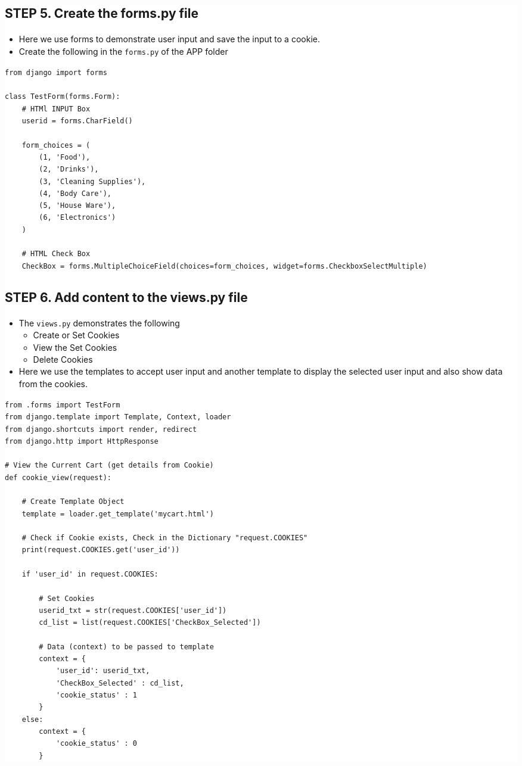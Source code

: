 ## STEP 5. Create the forms.py file
* Here we use forms to demonstrate user input and save the input to a cookie.
* Create the following in the `forms.py` of the APP folder
```
from django import forms

class TestForm(forms.Form):
    # HTMl INPUT Box
    userid = forms.CharField()

    form_choices = (
        (1, 'Food'),
        (2, 'Drinks'),
        (3, 'Cleaning Supplies'),
        (4, 'Body Care'),
        (5, 'House Ware'),
        (6, 'Electronics')
    )

    # HTML Check Box
    CheckBox = forms.MultipleChoiceField(choices=form_choices, widget=forms.CheckboxSelectMultiple)
```

## STEP 6. Add content to the views.py file
* The `views.py` demonstrates the following
  * Create or Set Cookies
  * View the Set Cookies  
  * Delete Cookies
* Here we use the templates to accept user input and another template to 
  display the selected user input and also show data from the cookies.
```
from .forms import TestForm
from django.template import Template, Context, loader
from django.shortcuts import render, redirect
from django.http import HttpResponse

# View the Current Cart (get details from Cookie)
def cookie_view(request):

    # Create Template Object
    template = loader.get_template('mycart.html')

    # Check if Cookie exists, Check in the Dictionary "request.COOKIES"
    print(request.COOKIES.get('user_id'))

    if 'user_id' in request.COOKIES:

        # Set Cookies    
        userid_txt = str(request.COOKIES['user_id'])
        cd_list = list(request.COOKIES['CheckBox_Selected'])

        # Data (context) to be passed to template
        context = {
            'user_id': userid_txt,
            'CheckBox_Selected' : cd_list,
            'cookie_status' : 1
        }
    else:
        context = {
            'cookie_status' : 0
        }

```